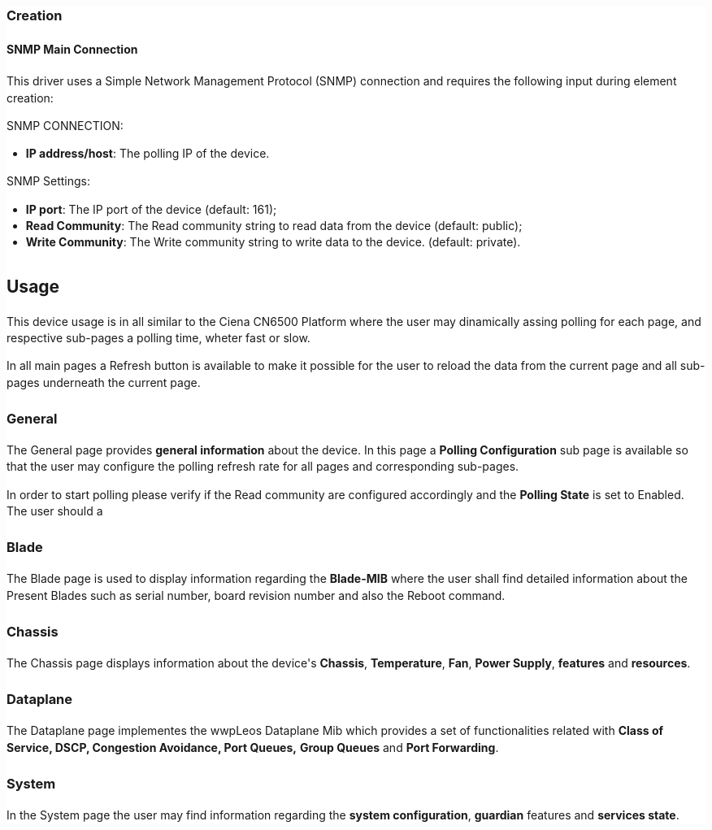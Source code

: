 ### Creation

#### SNMP Main Connection

This driver uses a Simple Network Management Protocol (SNMP) connection and requires the following input during element creation:

SNMP CONNECTION:

- **IP address/host**: The polling IP of the device.

SNMP Settings:

- **IP port**: The IP port of the device (default: 161);
- **Read Community**: The Read community string to read data from the device (default: public);
- **Write Community**: The Write community string to write data to the device. (default: private).

## Usage

This device usage is in all similar to the Ciena CN6500 Platform where the user may dinamically assing polling for each page, and respective sub-pages a polling time, wheter fast or slow.

In all main pages a Refresh button is available to make it possible for the user to reload the data from the current page and all sub-pages underneath the current page.

### General

The General page provides **general information** about the device. In this page a **Polling Configuration** sub page is available so that the user may configure the polling refresh rate for all pages and corresponding sub-pages.

In order to start polling please verify if the Read community are configured accordingly and the **Polling State** is set to Enabled. The user should a

### Blade

The Blade page is used to display information regarding the **Blade-MIB** where the user shall find detailed information about the Present Blades such as serial number, board revision number and also the Reboot command.

### Chassis

The Chassis page displays information about the device's **Chassis**, **Temperature**, **Fan**, **Power Supply**, **features** and **resources**.

### Dataplane

The Dataplane page implementes the wwpLeos Dataplane Mib which provides a set of functionalities related with **Class of Service, DSCP, Congestion Avoidance, Port Queues,** **Group Queues** and **Port Forwarding**.

### System

In the System page the user may find information regarding the **system configuration**, **guardian** features and **services state**.
